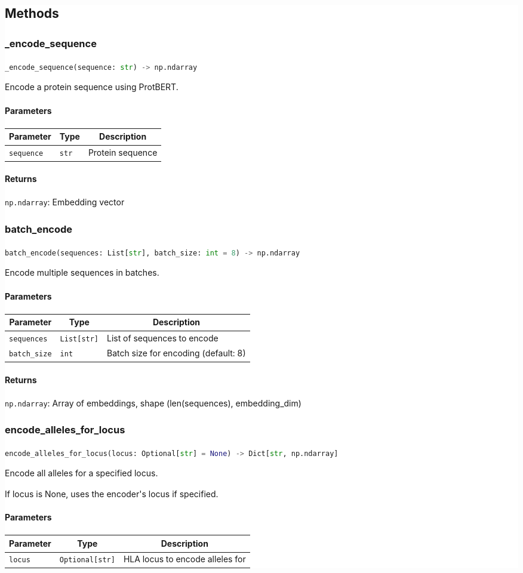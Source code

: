 ## Methods

### _encode_sequence

```python
_encode_sequence(sequence: str) -> np.ndarray
```

Encode a protein sequence using ProtBERT.

#### Parameters

| Parameter | Type | Description |
|-----------|------|-------------|
| `sequence` | `str` | Protein sequence |

#### Returns

`np.ndarray`: Embedding vector

### batch_encode

```python
batch_encode(sequences: List[str], batch_size: int = 8) -> np.ndarray
```

Encode multiple sequences in batches.

#### Parameters

| Parameter | Type | Description |
|-----------|------|-------------|
| `sequences` | `List[str]` | List of sequences to encode |
| `batch_size` | `int` | Batch size for encoding (default: 8) |

#### Returns

`np.ndarray`: Array of embeddings, shape (len(sequences), embedding_dim)

### encode_alleles_for_locus

```python
encode_alleles_for_locus(locus: Optional[str] = None) -> Dict[str, np.ndarray]
```

Encode all alleles for a specified locus.

If locus is None, uses the encoder's locus if specified.

#### Parameters

| Parameter | Type | Description |
|-----------|------|-------------|
| `locus` | `Optional[str]` | HLA locus to encode alleles for |
